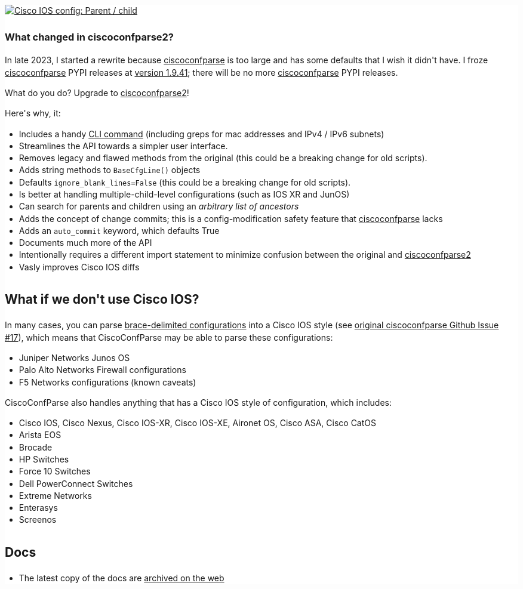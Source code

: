 [![Cisco IOS config: Parent / child][11]][11]

### What changed in ciscoconfparse2?

In late 2023, I started a rewrite because [ciscoconfparse][64] is too large 
and has some defaults that I wish it didn't have.  I froze
[ciscoconfparse][64] PYPI releases at [version 1.9.41][65]; there will be no
more [ciscoconfparse][64] PYPI releases.

What do you do?  Upgrade to [ciscoconfparse2][17]!

Here's why, it:

- Includes a handy [CLI command][67] (including greps for mac addresses and IPv4 / IPv6 subnets)
- Streamlines the API towards a simpler user interface.
- Removes legacy and flawed methods from the original (this could be a breaking change for old scripts).
- Adds string methods to `BaseCfgLine()` objects
- Defaults `ignore_blank_lines=False` (this could be a breaking change for old scripts).
- Is better at handling multiple-child-level configurations (such as IOS XR and JunOS)
- Can search for parents and children using an *arbitrary list of ancestors*
- Adds the concept of change commits; this is a config-modification safety feature that [ciscoconfparse][64] lacks
- Adds an `auto_commit` keyword, which defaults True
- Documents much more of the API
- Intentionally requires a different import statement to minimize confusion between the original and [ciscoconfparse2][17]
- Vasly improves Cisco IOS diffs

## What if we don\'t use Cisco IOS?

In many cases, you can parse [brace-delimited configurations][13] into a Cisco IOS style (see [original ciscoconfparse Github Issue \#17][14]), which means that CiscoConfParse may be able to parse these configurations:

- Juniper Networks Junos OS
- Palo Alto Networks Firewall configurations
- F5 Networks configurations (known caveats)

CiscoConfParse also handles anything that has a Cisco IOS style of configuration, which includes:

- Cisco IOS, Cisco Nexus, Cisco IOS-XR, Cisco IOS-XE, Aironet OS, Cisco ASA, Cisco CatOS
- Arista EOS
- Brocade
- HP Switches
- Force 10 Switches
- Dell PowerConnect Switches
- Extreme Networks
- Enterasys
- Screenos

## Docs

- The latest copy of the docs are [archived on the web][15]


  [1]: https://github.com/mpenning/ciscoconfparse2/blob/main/.github/workflows/tests.yml
  [2]: https://img.shields.io/pypi/v/ciscoconfparse2.svg
  [3]: https://pypi.python.org/pypi/ciscoconfparse2/
  [4]: https://github.com/mpenning/ciscoconfparse2/actions/workflows/tests.yml/badge.svg
  [5]: https://github.com/mpenning/ciscoconfparse2/actions/workflows/tests.yml
  [6]: https://pepy.tech/badge/ciscoconfparse2
  [7]: https://pepy.tech/project/ciscoconfparse2
  [8]: http://img.shields.io/badge/license-GPLv3-blue.svg
  [9]: https://www.gnu.org/copyleft/gpl.html
  [10]: https://www.python.org
  [11]: https://raw.githubusercontent.com/mpenning/ciscoconfparse/master/sphinx-doc/_static/ciscoconfparse_overview_75pct.png
  [12]: https://github.com/mpenning/ciscoconfparse2/blob/main/pyproject.toml
  [13]: https://github.com/mpenning/ciscoconfparse2/blob/master/configs/sample_01.junos
  [14]: https://github.com/mpenning/ciscoconfparse/issues/17
  [15]: http://www.pennington.net/py/ciscoconfparse2/
  [16]: http://pennington.net/tutorial/ciscoconfparse2/ccp_tutorial.html
  [17]: https://github.com/mpenning/ciscoconfparse2
  [18]: https://github.com/mpenning/ciscoconfparse/issues/117
  [19]: https://github.com/mpenning/ciscoconfparse/issues/13
  [20]: https://github.com/CrackerJackMack/
  [21]: http://www.gnu.org/licenses/gpl-3.0.html
  [22]: https://pypy.org
  [23]: https://networkengineering.stackexchange.com/
  [24]: https://github.com/mpenning/ciscoconfparse2/issues/new/choose
  [25]: https://github.com/mpenning
  [26]: https://github.com/muir
  [27]: https://www.cisco.com/
  [28]: https://www.cisco.com/go/support
  [29]: https://www.cymru.com/Documents/secure-ios-template.html
  [30]: https://team-cymru.com/company/
  [31]: http://www.cisco.com/c/en/us/support/docs/ip/access-lists/13608-21.html
  [32]: https://learn.cisecurity.org/benchmarks
  [33]: https://stackoverflow.com
  [34]: http://stackoverflow.com/questions/ask
  [35]: https://www.reddit.com/r/Cisco/
  [36]: https://www.reddit.com/r/networking
  [37]: https://snyk.io/advisor/python/ciscoconfparse2/badge.svg
  [38]: https://snyk.io/advisor/python/ciscoconfparse2
  [39]: https://www.reddit.com/r/Python/
  [41]: https://img.shields.io/github/commit-activity/m/mpenning/ciscoconfparse2
  [42]: https://img.shields.io/github/commit-activity/m/mpenning/ciscoconfparse2
  [43]: https://www.codefactor.io/Content/badges/B.svg
  [44]: https://www.codefactor.io/repository/github/mpenning/ciscoconfparse2/
  [45]: https://fossa.com/blog/open-source-software-licenses-101-gpl-v3/
  [46]: https://app.codacy.com/project/badge/Grade/4774ebb0292d4e1d9dc30bf263d9df14
  [47]: https://app.codacy.com/gh/mpenning/ciscoconfparse2/dashboard
  [48]: https://commitizen-tools.github.io/commitizen/
  [49]: https://semver.org/
  [50]: https://www.conventionalcommits.org/en/v1.0.0/
  [51]: https://sonarcloud.io/api/project_badges/measure?project=mpenning_ciscoconfparse2&metric=alert_status
  [52]: https://sonarcloud.io/summary/new_code?id=mpenning_ciscoconfparse2
  [53]: https://sonarcloud.io/api/project_badges/measure?project=mpenning_ciscoconfparse2&metric=sqale_rating
  [54]: https://sonarcloud.io/summary/new_code?id=mpenning_ciscoconfparse2
  [55]: https://sonarcloud.io/api/project_badges/measure?project=mpenning_ciscoconfparse2&metric=ncloc
  [56]: https://sonarcloud.io/summary/new_code?id=mpenning_ciscoconfparse2
  [57]: https://sonarcloud.io/api/project_badges/measure?project=mpenning_ciscoconfparse2&metric=code_smells
  [58]: https://sonarcloud.io/summary/new_code?id=mpenning_ciscoconfparse2
  [59]: https://sonarcloud.io/api/project_badges/measure?project=mpenning_ciscoconfparse2&metric=bugs
  [60]: https://sonarcloud.io/summary/new_code?id=mpenning_ciscoconfparse2
  [61]: https://sonarcloud.io/api/project_badges/measure?project=mpenning_ciscoconfparse2&metric=sqale_index
  [62]: https://sonarcloud.io/summary/new_code?id=mpenning_ciscoconfparse2
  [63]: https://docs.pytest.org/en/
  [64]: https://github.com/mpenning/ciscoconfparse
  [65]: https://pypi.org/project/ciscoconfparse/1.9.41/
  [66]: https://raw.githubusercontent.com/mpenning/ciscoconfparse2/main/sphinx-doc/_static/ciscoconfparse_logo_bw_01.png
  [67]: http://www.pennington.net/py/ciscoconfparse2/cli.html
  [68]: https://img.shields.io/badge/%F0%9F%A5%9A-Hatch-4051b5.svg
  [69]: https://github.com/pypa/hatch